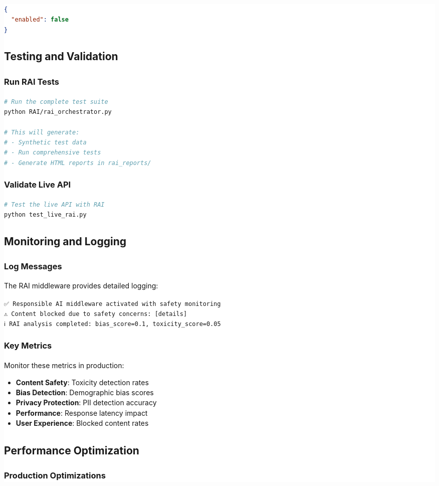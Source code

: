 ```json
{
  "enabled": false
}
```

## Testing and Validation

### Run RAI Tests

```bash
# Run the complete test suite
python RAI/rai_orchestrator.py

# This will generate:
# - Synthetic test data
# - Run comprehensive tests
# - Generate HTML reports in rai_reports/
```

### Validate Live API

```bash
# Test the live API with RAI
python test_live_rai.py
```

## Monitoring and Logging

### Log Messages

The RAI middleware provides detailed logging:

```
✅ Responsible AI middleware activated with safety monitoring
⚠️ Content blocked due to safety concerns: [details]
ℹ️ RAI analysis completed: bias_score=0.1, toxicity_score=0.05
```

### Key Metrics

Monitor these metrics in production:

- **Content Safety**: Toxicity detection rates
- **Bias Detection**: Demographic bias scores  
- **Privacy Protection**: PII detection accuracy
- **Performance**: Response latency impact
- **User Experience**: Blocked content rates

## Performance Optimization

### Production Optimizations
